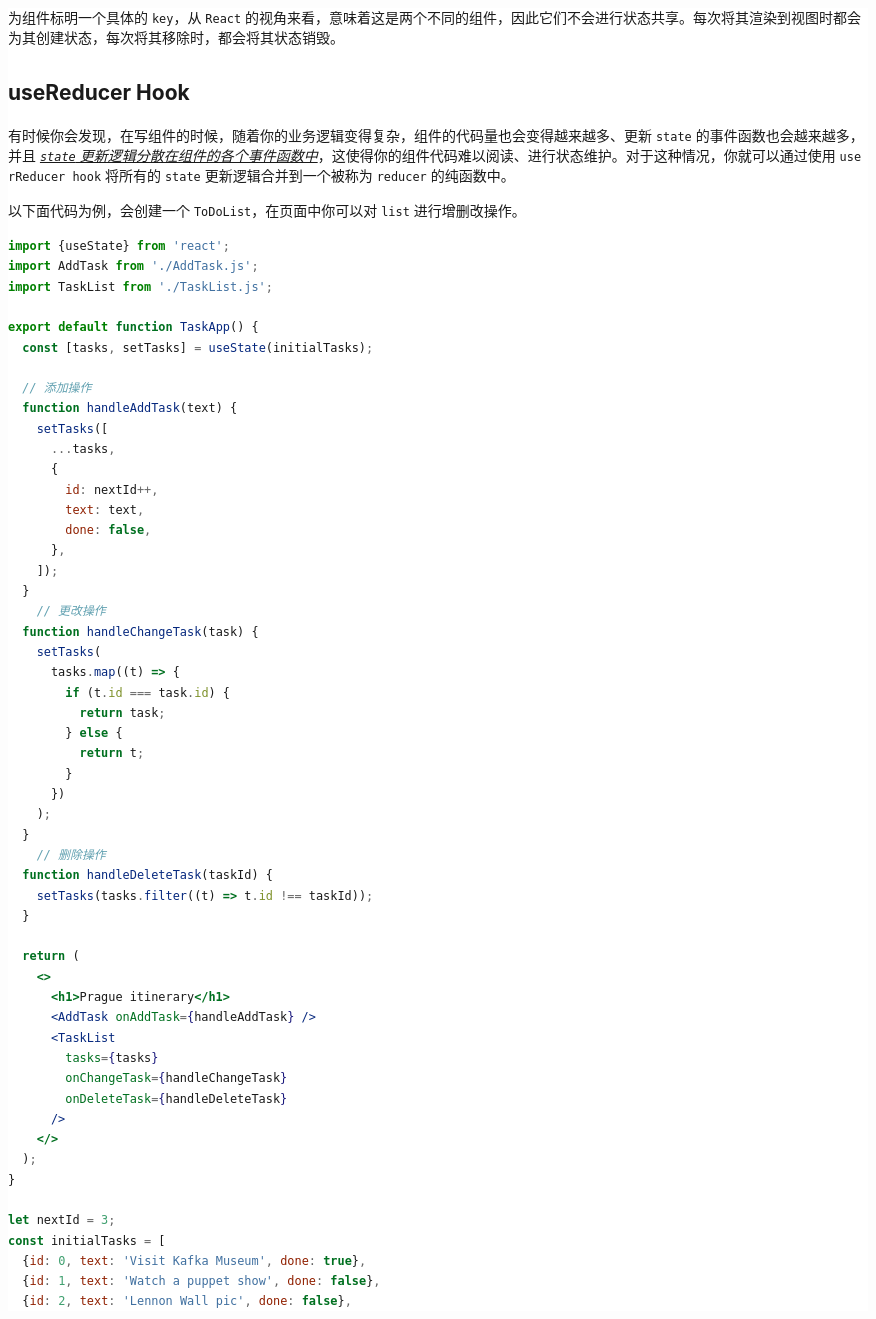 为组件标明一个具体的 `key`，从 `React` 的视角来看，意味着这是两个不同的组件，因此它们不会进行状态共享。每次将其渲染到视图时都会为其创建状态，每次将其移除时，都会将其状态销毁。

## useReducer Hook

有时候你会发现，在写组件的时候，随着你的业务逻辑变得复杂，组件的代码量也会变得越来越多、更新 `state` 的事件函数也会越来越多，并且 *<u>`state` 更新逻辑分散在组件的各个事件函数中</u>*，这使得你的组件代码难以阅读、进行状态维护。对于这种情况，你就可以通过使用 `userReducer hook` 将所有的 `state` 更新逻辑合并到一个被称为 `reducer` 的纯函数中。

以下面代码为例，会创建一个 `ToDoList`，在页面中你可以对 `list` 进行增删改操作。

```jsx
import {useState} from 'react';
import AddTask from './AddTask.js';
import TaskList from './TaskList.js';

export default function TaskApp() {
  const [tasks, setTasks] = useState(initialTasks);
	
  // 添加操作
  function handleAddTask(text) {
    setTasks([
      ...tasks,
      {
        id: nextId++,
        text: text,
        done: false,
      },
    ]);
  }
	// 更改操作
  function handleChangeTask(task) {
    setTasks(
      tasks.map((t) => {
        if (t.id === task.id) {
          return task;
        } else {
          return t;
        }
      })
    );
  }
	// 删除操作
  function handleDeleteTask(taskId) {
    setTasks(tasks.filter((t) => t.id !== taskId));
  }

  return (
    <>
      <h1>Prague itinerary</h1>
      <AddTask onAddTask={handleAddTask} />
      <TaskList
        tasks={tasks}
        onChangeTask={handleChangeTask}
        onDeleteTask={handleDeleteTask}
      />
    </>
  );
}

let nextId = 3;
const initialTasks = [
  {id: 0, text: 'Visit Kafka Museum', done: true},
  {id: 1, text: 'Watch a puppet show', done: false},
  {id: 2, text: 'Lennon Wall pic', done: false},
```